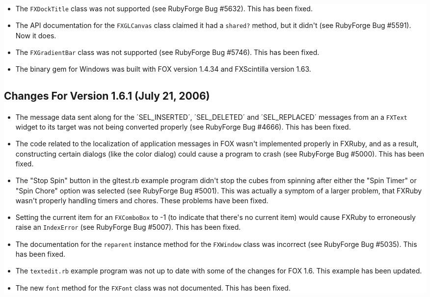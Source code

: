 * The `FXDockTitle` class was not supported
  (see RubyForge
  Bug #5632). This has been fixed.

* The API documentation for the `FXGLCanvas`
  class claimed it had a `shared?` method, but it
  didn't (see RubyForge
  Bug #5591). Now it does.

* The `FXGradientBar` class was not supported
  (see RubyForge
  Bug #5746). This has been fixed.

* The binary gem for Windows was built with FOX version 1.4.34 and
  FXScintilla version 1.63.


## Changes For Version 1.6.1 (July 21, 2006)

* The message data sent along for the
  ´SEL_INSERTED´, ´SEL_DELETED´
  and ´SEL_REPLACED´ messages from an a
  `FXText` widget to its target was not being
  converted properly (see RubyForge
  Bug #4666). This has been fixed.

* The code related to the localization of application messages in
  FOX wasn't implemented properly in FXRuby, and as a result,
  constructing certain dialogs (like the color dialog) could cause a
  program to crash (see RubyForge
  Bug #5000). This has been fixed.

* The "Stop Spin" button in the gltest.rb example program didn't
  stop the cubes from spinning after either the "Spin Timer" or "Spin
  Chore" option was selected (see RubyForge
  Bug #5001). This was actually a symptom of a larger problem,
  that FXRuby wasn't properly handling timers and chores. These problems
  have been fixed.

* Setting the current item for an
  `FXComboBox` to -1 (to indicate that there's no
  current item) would cause FXRuby to erroneously raise an
  `IndexError` (see RubyForge
  Bug #5007). This has been fixed.

* The documentation for the `reparent`
  instance method for the `FXWindow` class was
  incorrect (see RubyForge
  Bug #5035). This has been fixed.

* The `textedit.rb` example program was not up
  to date with some of the changes for FOX 1.6. This example has been
  updated.

* The new `font` method for the
  `FXFont` class was not documented. This has been
  fixed.
